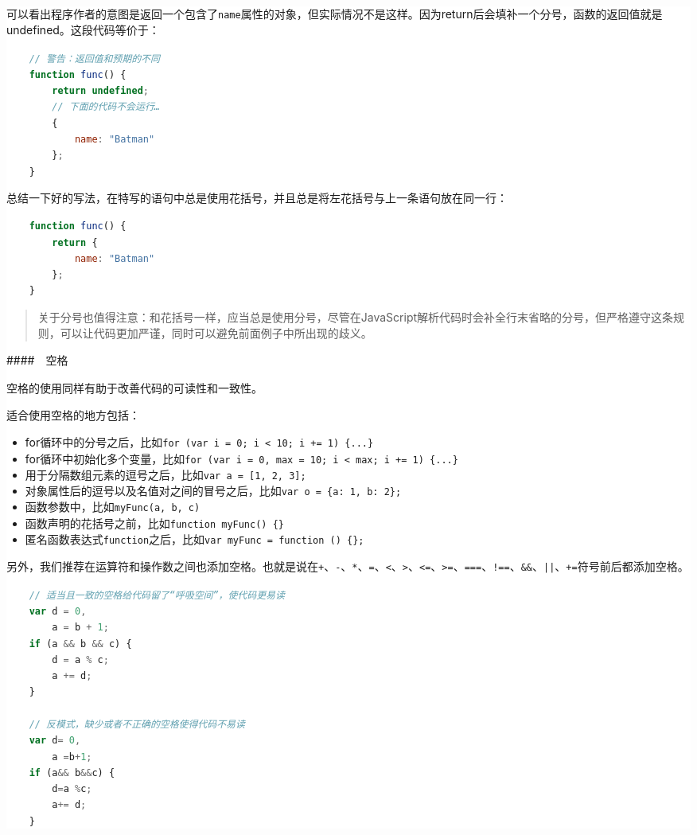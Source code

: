 可以看出程序作者的意图是返回一个包含了`name`属性的对象，但实际情况不是这样。因为return后会填补一个分号，函数的返回值就是undefined。这段代码等价于：

```javascript
    // 警告：返回值和预期的不同
    function func() {
        return undefined;
        // 下面的代码不会运行…
        {
            name: "Batman"
        };
    }
```

总结一下好的写法，在特写的语句中总是使用花括号，并且总是将左花括号与上一条语句放在同一行：

```javascript
    function func() {
        return {
            name: "Batman"
        };
    }
```

> 关于分号也值得注意：和花括号一样，应当总是使用分号，尽管在JavaScript解析代码时会补全行末省略的分号，但严格遵守这条规则，可以让代码更加严谨，同时可以避免前面例子中所出现的歧义。

\####　空格

空格的使用同样有助于改善代码的可读性和一致性。

适合使用空格的地方包括：

- for循环中的分号之后，比如`for (var i = 0; i < 10; i += 1) {...}`
- for循环中初始化多个变量，比如`for (var i = 0, max = 10; i < max; i += 1) {...}`
- 用于分隔数组元素的逗号之后，比如`var a = [1, 2, 3];`
- 对象属性后的逗号以及名值对之间的冒号之后，比如`var o = {a: 1, b: 2};`
- 函数参数中，比如`myFunc(a, b, c)`
- 函数声明的花括号之前，比如`function myFunc() {}`
- 匿名函数表达式`function`之后，比如`var myFunc = function () {};`

另外，我们推荐在运算符和操作数之间也添加空格。也就是说在`+`、`-`、`*`、`=`、`<`、`>`、`<=`、`>=`、`===`、`!==`、`&&`、`||`、`+=`符号前后都添加空格。

```javascript
    // 适当且一致的空格给代码留了“呼吸空间”，使代码更易读
    var d = 0,
        a = b + 1;
    if (a && b && c) {
        d = a % c;
        a += d;
    }

    // 反模式，缺少或者不正确的空格使得代码不易读
    var d= 0,
        a =b+1;
    if (a&& b&&c) {
        d=a %c;
        a+= d;
    }
```
